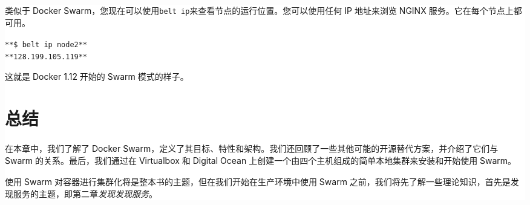 类似于 Docker Swarm，您现在可以使用`belt ip`来查看节点的运行位置。您可以使用任何 IP 地址来浏览 NGINX 服务。它在每个节点上都可用。

```
**$ belt ip node2**
**128.199.105.119**

```

这就是 Docker 1.12 开始的 Swarm 模式的样子。

# 总结

在本章中，我们了解了 Docker Swarm，定义了其目标、特性和架构。我们还回顾了一些其他可能的开源替代方案，并介绍了它们与 Swarm 的关系。最后，我们通过在 Virtualbox 和 Digital Ocean 上创建一个由四个主机组成的简单本地集群来安装和开始使用 Swarm。

使用 Swarm 对容器进行集群化将是整本书的主题，但在我们开始在生产环境中使用 Swarm 之前，我们将先了解一些理论知识，首先是发现服务的主题，即第二章*发现发现服务*。
